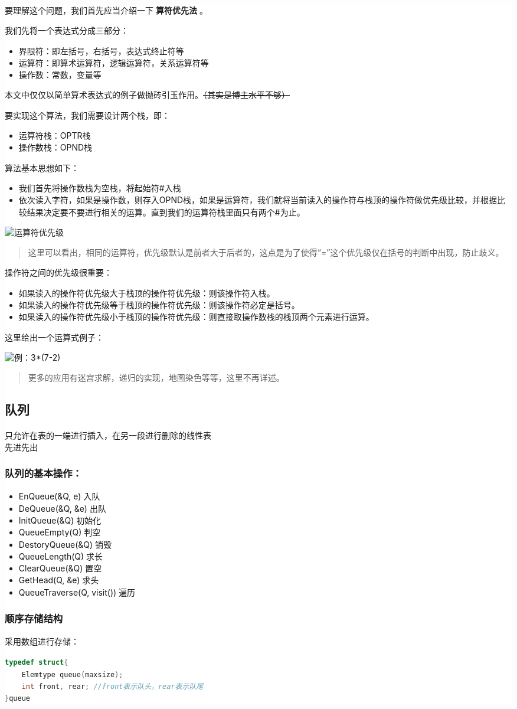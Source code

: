 要理解这个问题，我们首先应当介绍一下 **算符优先法** 。

我们先将一个表达式分成三部分：
- 界限符：即左括号，右括号，表达式终止符等
- 运算符：即算术运算符，逻辑运算符，关系运算符等
- 操作数：常数，变量等

本文中仅仅以简单算术表达式的例子做抛砖引玉作用。~~（其实是博主水平不够）~~

要实现这个算法，我们需要设计两个栈，即：
- 运算符栈：OPTR栈
- 操作数栈：OPND栈

算法基本思想如下：
- 我们首先将操作数栈为空栈，将起始符#入栈
- 依次读入字符，如果是操作数，则存入OPND栈，如果是运算符，我们就将当前读入的操作符与栈顶的操作符做优先级比较，并根据比较结果决定要不要进行相关的运算。直到我们的运算符栈里面只有两个#为止。

![运算符优先级](https://mug-chensblog-1310677143.cos.ap-beijing.myqcloud.com/%E6%95%B0%E6%8D%AE%E7%BB%93%E6%9E%84-Chap.3/%E7%AE%97%E7%AC%A6%E4%BC%98%E5%85%88%E7%BA%A7.png)

> 这里可以看出，相同的运算符，优先级默认是前者大于后者的，这点是为了使得“=”这个优先级仅在括号的判断中出现，防止歧义。

操作符之间的优先级很重要：
- 如果读入的操作符优先级大于栈顶的操作符优先级：则该操作符入栈。
- 如果读入的操作符优先级等于栈顶的操作符优先级：则该操作符必定是括号。
- 如果读入的操作符优先级小于栈顶的操作符优先级：则直接取操作数栈的栈顶两个元素进行运算。

这里给出一个运算式例子：

![例：3*(7-2)](https://mug-chensblog-1310677143.cos.ap-beijing.myqcloud.com/%E6%95%B0%E6%8D%AE%E7%BB%93%E6%9E%84-Chap.3/%E8%BF%90%E7%AE%97%E4%BE%8B%E5%AD%90.png)

> 更多的应用有迷宫求解，递归的实现，地图染色等等，这里不再详述。

## 队列

只允许在表的一端进行插入，在另一段进行删除的线性表  
先进先出

### 队列的基本操作：
- EnQueue(&Q, e) 入队
- DeQueue(&Q, &e) 出队
- InitQueue(&Q) 初始化
- QueueEmpty(Q) 判空
- DestoryQueue(&Q) 销毁
- QueueLength(Q) 求长
- ClearQueue(&Q) 置空
- GetHead(Q, &e) 求头
- QueueTraverse(Q, visit()) 遍历

### 顺序存储结构

采用数组进行存储：
```c
typedef struct{
    Elemtype queue(maxsize);
    int front, rear; //front表示队头，rear表示队尾
}queue
```
